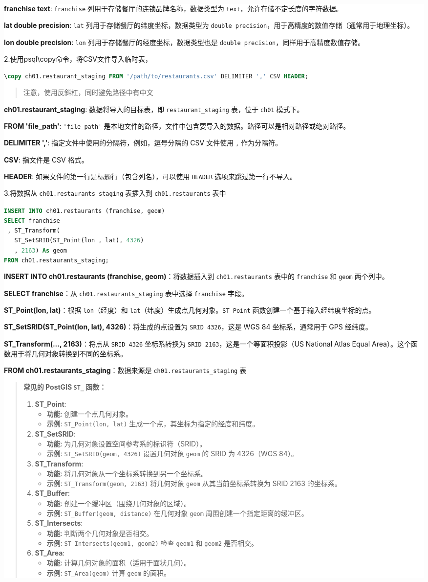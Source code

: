 **franchise text**: `franchise` 列用于存储餐厅的连锁品牌名称，数据类型为 `text`，允许存储不定长度的字符数据。

**lat double precision**: `lat` 列用于存储餐厅的纬度坐标，数据类型为 `double precision`，用于高精度的数值存储（通常用于地理坐标）。

**lon double precision**: `lon` 列用于存储餐厅的经度坐标，数据类型也是 `double precision`，同样用于高精度数值存储。

2.使用psql\copy命令，将CSV文件导入临时表，

```sql
\copy ch01.restaurant_staging FROM '/path/to/restaurants.csv' DELIMITER ',' CSV HEADER;
```

> 注意，使用反斜杠，同时避免路径中有中文

**ch01.restaurant_staging**: 数据将导入的目标表，即 `restaurant_staging` 表，位于 `ch01` 模式下。

**FROM 'file_path'**: `'file_path'` 是本地文件的路径，文件中包含要导入的数据。路径可以是相对路径或绝对路径。

**DELIMITER ','**: 指定文件中使用的分隔符，例如，逗号分隔的 CSV 文件使用 `,` 作为分隔符。

**CSV**: 指文件是 CSV 格式。

**HEADER**: 如果文件的第一行是标题行（包含列名），可以使用 `HEADER` 选项来跳过第一行不导入。

3.将数据从 `ch01.restaurants_staging` 表插入到 `ch01.restaurants` 表中

```sql
INSERT INTO ch01.restaurants (franchise, geom)
SELECT franchise
 , ST_Transform(
   ST_SetSRID(ST_Point(lon , lat), 4326)
   , 2163) As geom
FROM ch01.restaurants_staging;
```

**INSERT INTO ch01.restaurants (franchise, geom)**：将数据插入到 `ch01.restaurants` 表中的 `franchise` 和 `geom` 两个列中。

**SELECT franchise**：从 `ch01.restaurants_staging` 表中选择 `franchise` 字段。

**ST_Point(lon, lat)**：根据 `lon`（经度）和 `lat`（纬度）生成点几何对象。`ST_Point` 函数创建一个基于输入经纬度坐标的点。

**ST_SetSRID(ST_Point(lon, lat), 4326)**：将生成的点设置为 `SRID 4326`，这是 WGS 84 坐标系，通常用于 GPS 经纬度。

**ST_Transform(..., 2163)**：将点从 `SRID 4326` 坐标系转换为 `SRID 2163`，这是一个等面积投影（US National Atlas Equal Area）。这个函数用于将几何对象转换到不同的坐标系。

**FROM ch01.restaurants_staging**：数据来源是 `ch01.restaurants_staging` 表

> **常见的 PostGIS `ST_` 函数：**
>
> 1. **ST_Point**:
>    - **功能**: 创建一个点几何对象。
>    - **示例**: `ST_Point(lon, lat)` 生成一个点，其坐标为指定的经度和纬度。
> 2. **ST_SetSRID**:
>    - **功能**: 为几何对象设置空间参考系的标识符（SRID）。
>    - **示例**: `ST_SetSRID(geom, 4326)` 设置几何对象 `geom` 的 SRID 为 4326（WGS 84）。
> 3. **ST_Transform**:
>    - **功能**: 将几何对象从一个坐标系转换到另一个坐标系。
>    - **示例**: `ST_Transform(geom, 2163)` 将几何对象 `geom` 从其当前坐标系转换为 SRID 2163 的坐标系。
> 4. **ST_Buffer**:
>    - **功能**: 创建一个缓冲区（围绕几何对象的区域）。
>    - **示例**: `ST_Buffer(geom, distance)` 在几何对象 `geom` 周围创建一个指定距离的缓冲区。
> 5. **ST_Intersects**:
>    - **功能**: 判断两个几何对象是否相交。
>    - **示例**: `ST_Intersects(geom1, geom2)` 检查 `geom1` 和 `geom2` 是否相交。
> 6. **ST_Area**:
>    - **功能**: 计算几何对象的面积（适用于面状几何）。
>    - **示例**: `ST_Area(geom)` 计算 `geom` 的面积。

